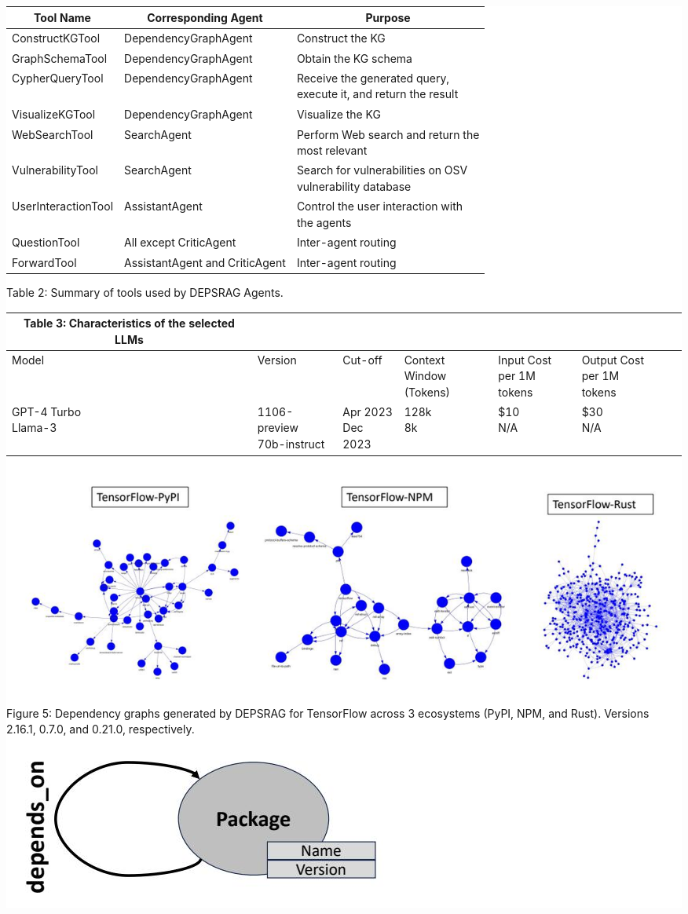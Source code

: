 | Tool Name           | Corresponding Agent            | Purpose                                                           |
|---------------------|--------------------------------|-------------------------------------------------------------------|
| ConstructKGTool     | DependencyGraphAgent           | Construct the KG                                                  |
| GraphSchemaTool     | DependencyGraphAgent           | Obtain the KG schema                                              |
| CypherQueryTool     | DependencyGraphAgent           | Receive the generated query,<br>execute it, and return the result |
| VisualizeKGTool     | DependencyGraphAgent           | Visualize the KG                                                  |
| WebSearchTool       | SearchAgent                    | Perform Web search and return the<br>most relevant                |
| VulnerabilityTool   | SearchAgent                    | Search for vulnerabilities on OSV<br>vulnerability database       |
| UserInteractionTool | AssistantAgent                 | Control the user interaction with<br>the agents                   |
| QuestionTool        | All except CriticAgent         | Inter-agent routing                                               |
| ForwardTool         | AssistantAgent and CriticAgent | Inter-agent routing                                               |

Table 2: Summary of tools used by DEPSRAG Agents.

| Table 3: Characteristics of the selected LLMs |                              |                      |                            |                             |                              |  |  |
|-----------------------------------------------|------------------------------|----------------------|----------------------------|-----------------------------|------------------------------|--|--|
| Model                                         | Version                      | Cut-off              | Context Window<br>(Tokens) | Input Cost<br>per 1M tokens | Output Cost<br>per 1M tokens |  |  |
| GPT-4 Turbo<br>Llama-3                        | 1106-preview<br>70b-instruct | Apr 2023<br>Dec 2023 | 128k<br>8k                 | \$10<br>N/A                 | \$30<br>N/A                  |  |  |

<span id="page-10-2"></span>![](_page_10_Figure_4.jpeg)


<span id="page-10-1"></span>Figure 5: Dependency graphs generated by DEPSRAG for TensorFlow across 3 ecosystems (PyPI, NPM, and Rust). Versions 2.16.1, 0.7.0, and 0.21.0, respectively.

![](_page_10_Figure_6.jpeg)
